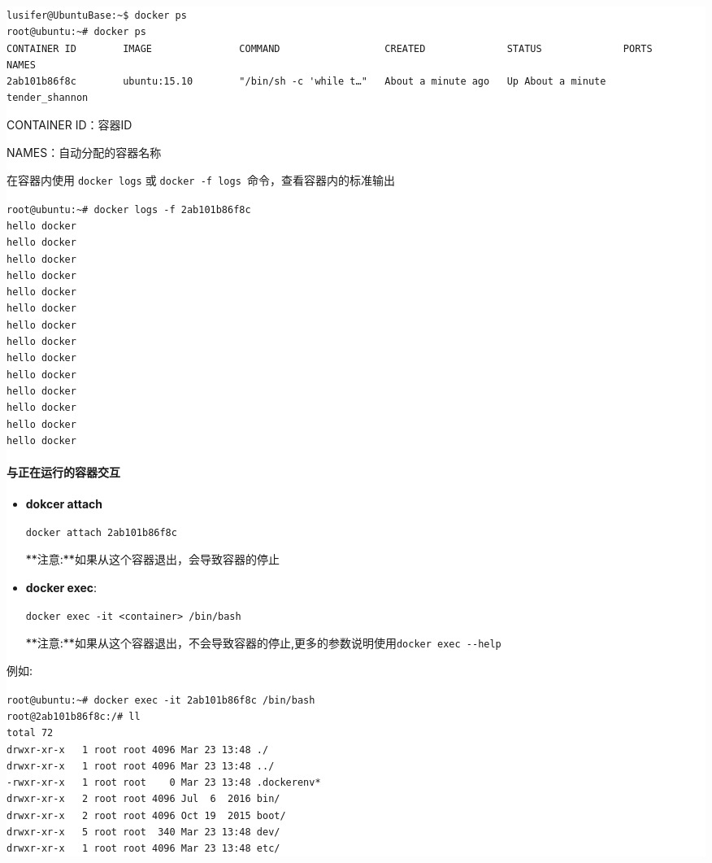 ```
lusifer@UbuntuBase:~$ docker ps
root@ubuntu:~# docker ps
CONTAINER ID        IMAGE               COMMAND                  CREATED              STATUS              PORTS               NAMES
2ab101b86f8c        ubuntu:15.10        "/bin/sh -c 'while t…"   About a minute ago   Up About a minute                       tender_shannon
```

CONTAINER ID：容器ID

NAMES：自动分配的容器名称

在容器内使用 `docker logs` 或 `docker -f logs `命令，查看容器内的标准输出

```
root@ubuntu:~# docker logs -f 2ab101b86f8c
hello docker
hello docker
hello docker
hello docker
hello docker
hello docker
hello docker
hello docker
hello docker
hello docker
hello docker
hello docker
hello docker
hello docker
```

#### 与正在运行的容器交互

- **dokcer attach**

  ```shell
  docker attach 2ab101b86f8c
  ```

  **注意:**如果从这个容器退出，会导致容器的停止

- **docker exec**:

  ```shell
  docker exec -it <container> /bin/bash
  ```

  **注意:**如果从这个容器退出，不会导致容器的停止,更多的参数说明使用`docker exec --help`

例如:

```shell
root@ubuntu:~# docker exec -it 2ab101b86f8c /bin/bash
root@2ab101b86f8c:/# ll
total 72
drwxr-xr-x   1 root root 4096 Mar 23 13:48 ./
drwxr-xr-x   1 root root 4096 Mar 23 13:48 ../
-rwxr-xr-x   1 root root    0 Mar 23 13:48 .dockerenv*
drwxr-xr-x   2 root root 4096 Jul  6  2016 bin/
drwxr-xr-x   2 root root 4096 Oct 19  2015 boot/
drwxr-xr-x   5 root root  340 Mar 23 13:48 dev/
drwxr-xr-x   1 root root 4096 Mar 23 13:48 etc/
```
